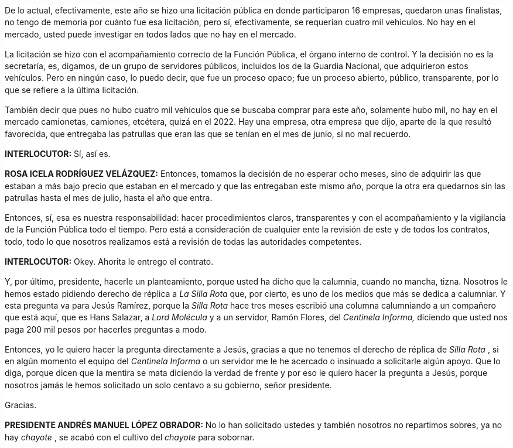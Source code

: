 De lo actual, efectivamente, este año se hizo una licitación pública en donde
participaron 16 empresas, quedaron unas finalistas, no tengo de memoria por
cuánto fue esa licitación, pero sí, efectivamente, se requerían cuatro mil
vehículos. No hay en el mercado, usted puede investigar en todos lados que no
hay en el mercado.

La licitación se hizo con el acompañamiento correcto de la Función Pública, el
órgano interno de control. Y la decisión no es la secretaría, es, digamos, de
un grupo de servidores públicos, incluidos los de la Guardia Nacional, que
adquirieron estos vehículos. Pero en ningún caso, lo puedo decir, que fue un
proceso opaco; fue un proceso abierto, público, transparente, por lo que se
refiere a la última licitación.

También decir que pues no hubo cuatro mil vehículos que se buscaba comprar
para este año, solamente hubo mil, no hay en el mercado camionetas, camiones,
etcétera, quizá en el 2022. Hay una empresa, otra empresa que dijo, aparte de
la que resultó favorecida, que entregaba las patrullas que eran las que se
tenían en el mes de junio, si no mal recuerdo.

**INTERLOCUTOR:** Sí, así es.

**ROSA ICELA RODRÍGUEZ VELÁZQUEZ:** Entonces, tomamos la decisión de no
esperar ocho meses, sino de adquirir las que estaban a más bajo precio que
estaban en el mercado y que las entregaban este mismo año, porque la otra era
quedarnos sin las patrullas hasta el mes de julio, hasta el año que entra.

Entonces, sí, esa es nuestra responsabilidad: hacer procedimientos claros,
transparentes y con el acompañamiento y la vigilancia de la Función Pública
todo el tiempo. Pero está a consideración de cualquier ente la revisión de
este y de todos los contratos, todo, todo lo que nosotros realizamos está a
revisión de todas las autoridades competentes.

**INTERLOCUTOR:** Okey. Ahorita le entrego el contrato.

Y, por último, presidente, hacerle un planteamiento, porque usted ha dicho que
la calumnia, cuando no mancha, tizna. Nosotros le hemos estado pidiendo
derecho de réplica a _La_ _Silla Rota_ que, por cierto, es uno de los medios
que más se dedica a calumniar. Y esta pregunta va para Jesús Ramírez, porque
la _Silla Rota_ hace tres meses escribió una columna calumniando a un
compañero que está aquí, que es Hans Salazar, a _Lord Molécula_ y a un
servidor, Ramón Flores, del _Centinela Informa,_ diciendo que usted nos paga
200 mil pesos por hacerles preguntas a modo.

Entonces, yo le quiero hacer la pregunta directamente a Jesús, gracias a que
no tenemos el derecho de réplica de _Silla Rota_ , si en algún momento el
equipo del _Centinela Informa_ o un servidor me le he acercado o insinuado a
solicitarle algún apoyo. Que lo diga, porque dicen que la mentira se mata
diciendo la verdad de frente y por eso le quiero hacer la pregunta a Jesús,
porque nosotros jamás le hemos solicitado un solo centavo a su gobierno, señor
presidente.

Gracias.

**PRESIDENTE ANDRÉS MANUEL LÓPEZ OBRADOR:** No lo han solicitado ustedes y
también nosotros no repartimos sobres, ya no hay _chayote_ , se acabó con el
cultivo del _chayote_ para sobornar.
